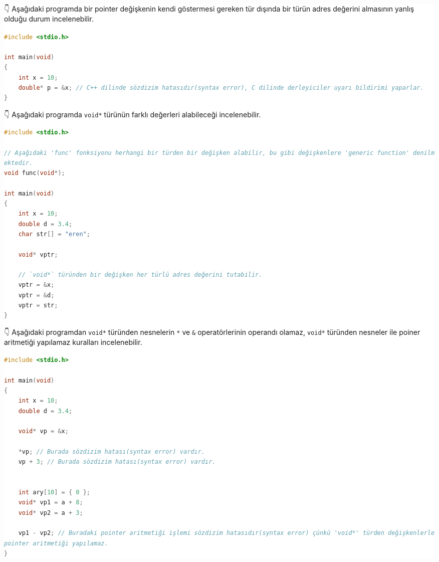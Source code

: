 ```C
```



👇 Aşağıdaki programda bir pointer değişkenin kendi göstermesi gereken tür dışında bir türün adres değerini almasının yanlış olduğu durum incelenebilir. 
```C
#include <stdio.h>

int main(void)
{
    int x = 10;
    double* p = &x; // C++ dilinde sözdizim hatasıdır(syntax error), C dilinde derleyiciler uyarı bildirimi yaparlar.
}
```



👇 Aşağıdaki programda `void*` türünün farklı değerleri alabileceği incelenebilir.
```C
#include <stdio.h>

// Aşağıdaki 'func' fonksiyonu herhangi bir türden bir değişken alabilir, bu gibi değişkenlere 'generic function' denilmektedir.
void func(void*);

int main(void)
{
    int x = 10;
    double d = 3.4; 
    char str[] = "eren";

    void* vptr;

    // `void*` türünden bir değişken her türlü adres değerini tutabilir.
    vptr = &x;
    vptr = &d;
    vptr = str;
}
```



👇 Aşağıdaki programdan `void*` türünden nesnelerin `*` ve `&` operatörlerinin operandı olamaz, `void*` türünden nesneler ile poiner aritmetiği yapılamaz kuralları incelenebilir.
```C
#include <stdio.h>

int main(void)
{
    int x = 10;
    double d = 3.4;

    void* vp = &x;

    *vp; // Burada sözdizim hatası(syntax error) vardır.
    vp + 3; // Burada sözdizim hatası(syntax error) vardır.


    int ary[10] = { 0 };
    void* vp1 = a + 8;
    void* vp2 = a + 3;

    vp1 - vp2; // Buradaki pointer aritmetiği işlemi sözdizim hatasıdır(syntax error) çünkü 'void*' türden değişkenlerle pointer aritmetiği yapılamaz.
}
```
